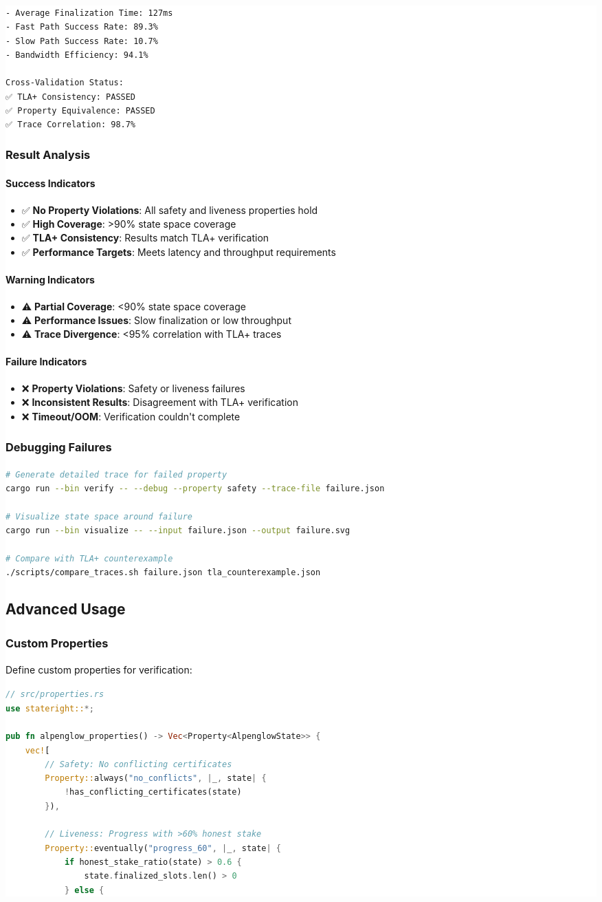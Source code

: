 ```
- Average Finalization Time: 127ms
- Fast Path Success Rate: 89.3%
- Slow Path Success Rate: 10.7%
- Bandwidth Efficiency: 94.1%

Cross-Validation Status:
✅ TLA+ Consistency: PASSED
✅ Property Equivalence: PASSED
✅ Trace Correlation: 98.7%
```

### Result Analysis

#### Success Indicators
- ✅ **No Property Violations**: All safety and liveness properties hold
- ✅ **High Coverage**: >90% state space coverage
- ✅ **TLA+ Consistency**: Results match TLA+ verification
- ✅ **Performance Targets**: Meets latency and throughput requirements

#### Warning Indicators
- ⚠️ **Partial Coverage**: <90% state space coverage
- ⚠️ **Performance Issues**: Slow finalization or low throughput
- ⚠️ **Trace Divergence**: <95% correlation with TLA+ traces

#### Failure Indicators
- ❌ **Property Violations**: Safety or liveness failures
- ❌ **Inconsistent Results**: Disagreement with TLA+ verification
- ❌ **Timeout/OOM**: Verification couldn't complete

### Debugging Failures

```bash
# Generate detailed trace for failed property
cargo run --bin verify -- --debug --property safety --trace-file failure.json

# Visualize state space around failure
cargo run --bin visualize -- --input failure.json --output failure.svg

# Compare with TLA+ counterexample
./scripts/compare_traces.sh failure.json tla_counterexample.json
```

## Advanced Usage

### Custom Properties

Define custom properties for verification:

```rust
// src/properties.rs
use stateright::*;

pub fn alpenglow_properties() -> Vec<Property<AlpenglowState>> {
    vec![
        // Safety: No conflicting certificates
        Property::always("no_conflicts", |_, state| {
            !has_conflicting_certificates(state)
        }),
        
        // Liveness: Progress with >60% honest stake
        Property::eventually("progress_60", |_, state| {
            if honest_stake_ratio(state) > 0.6 {
                state.finalized_slots.len() > 0
            } else {
```